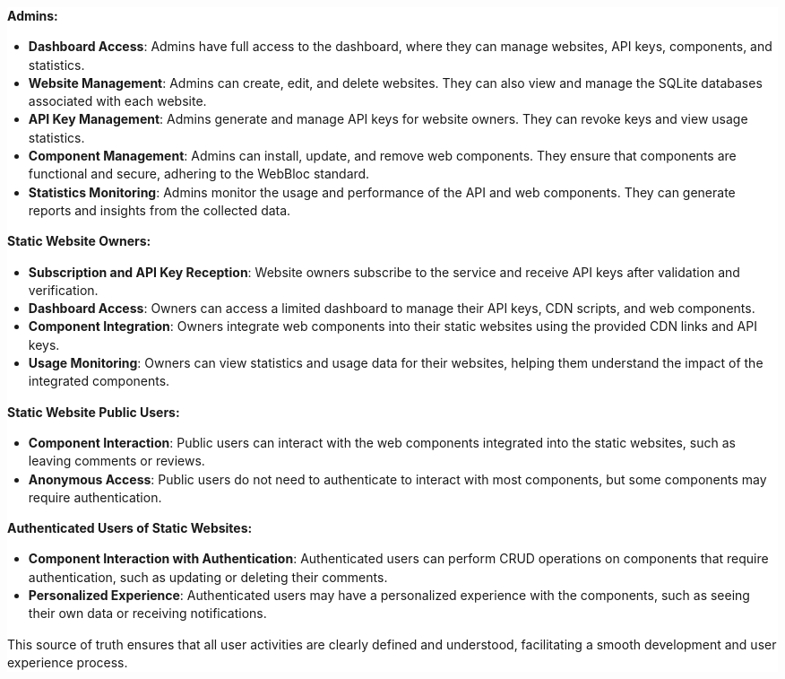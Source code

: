 **Admins:**
- **Dashboard Access**: Admins have full access to the dashboard, where they can manage websites, API keys, components, and statistics.
- **Website Management**: Admins can create, edit, and delete websites. They can also view and manage the SQLite databases associated with each website.
- **API Key Management**: Admins generate and manage API keys for website owners. They can revoke keys and view usage statistics.
- **Component Management**: Admins can install, update, and remove web components. They ensure that components are functional and secure, adhering to the WebBloc standard.
- **Statistics Monitoring**: Admins monitor the usage and performance of the API and web components. They can generate reports and insights from the collected data.

**Static Website Owners:**
- **Subscription and API Key Reception**: Website owners subscribe to the service and receive API keys after validation and verification.
- **Dashboard Access**: Owners can access a limited dashboard to manage their API keys, CDN scripts, and web components.
- **Component Integration**: Owners integrate web components into their static websites using the provided CDN links and API keys.
- **Usage Monitoring**: Owners can view statistics and usage data for their websites, helping them understand the impact of the integrated components.

**Static Website Public Users:**
- **Component Interaction**: Public users can interact with the web components integrated into the static websites, such as leaving comments or reviews.
- **Anonymous Access**: Public users do not need to authenticate to interact with most components, but some components may require authentication.

**Authenticated Users of Static Websites:**
- **Component Interaction with Authentication**: Authenticated users can perform CRUD operations on components that require authentication, such as updating or deleting their comments.
- **Personalized Experience**: Authenticated users may have a personalized experience with the components, such as seeing their own data or receiving notifications.

This source of truth ensures that all user activities are clearly defined and understood, facilitating a smooth development and user experience process.
